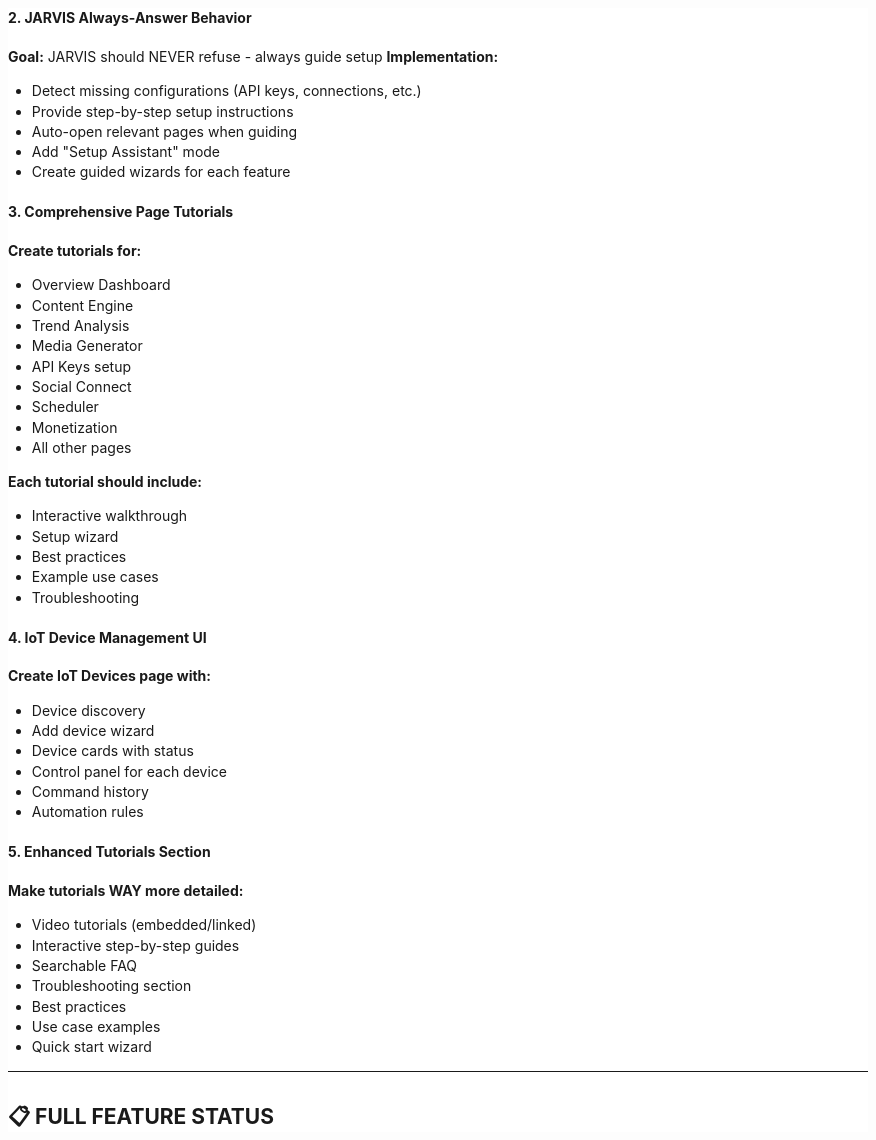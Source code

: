#### 2. JARVIS Always-Answer Behavior
**Goal:** JARVIS should NEVER refuse - always guide setup
**Implementation:**
- Detect missing configurations (API keys, connections, etc.)
- Provide step-by-step setup instructions
- Auto-open relevant pages when guiding
- Add "Setup Assistant" mode
- Create guided wizards for each feature

#### 3. Comprehensive Page Tutorials
**Create tutorials for:**
- Overview Dashboard
- Content Engine
- Trend Analysis
- Media Generator
- API Keys setup
- Social Connect
- Scheduler
- Monetization
- All other pages

**Each tutorial should include:**
- Interactive walkthrough
- Setup wizard
- Best practices
- Example use cases
- Troubleshooting

#### 4. IoT Device Management UI
**Create IoT Devices page with:**
- Device discovery
- Add device wizard
- Device cards with status
- Control panel for each device
- Command history
- Automation rules

#### 5. Enhanced Tutorials Section
**Make tutorials WAY more detailed:**
- Video tutorials (embedded/linked)
- Interactive step-by-step guides
- Searchable FAQ
- Troubleshooting section
- Best practices
- Use case examples
- Quick start wizard

---

## 📋 FULL FEATURE STATUS
